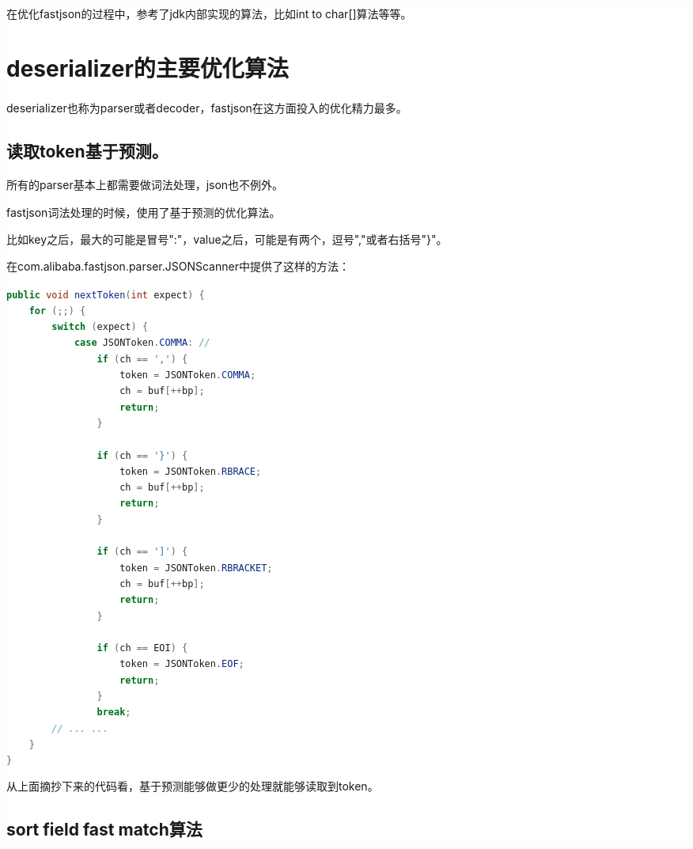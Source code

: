 在优化fastjson的过程中，参考了jdk内部实现的算法，比如int to char[]算法等等。 

# deserializer的主要优化算法 

deserializer也称为parser或者decoder，fastjson在这方面投入的优化精力最多。 

## 读取token基于预测。 

所有的parser基本上都需要做词法处理，json也不例外。

fastjson词法处理的时候，使用了基于预测的优化算法。

比如key之后，最大的可能是冒号":"，value之后，可能是有两个，逗号","或者右括号"}"。

在com.alibaba.fastjson.parser.JSONScanner中提供了这样的方法： 

```java
public void nextToken(int expect) {  
    for (;;) {  
        switch (expect) {  
            case JSONToken.COMMA: //   
                if (ch == ',') {  
                    token = JSONToken.COMMA;  
                    ch = buf[++bp];  
                    return;  
                }  
  
                if (ch == '}') {  
                    token = JSONToken.RBRACE;  
                    ch = buf[++bp];  
                    return;  
                }  
  
                if (ch == ']') {  
                    token = JSONToken.RBRACKET;  
                    ch = buf[++bp];  
                    return;  
                }  
  
                if (ch == EOI) {  
                    token = JSONToken.EOF;  
                    return;  
                }  
                break;  
        // ... ...  
    }  
}  
```

从上面摘抄下来的代码看，基于预测能够做更少的处理就能够读取到token。 

## sort field fast match算法 

